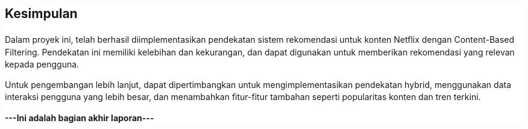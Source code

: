 ## Kesimpulan
Dalam proyek ini, telah berhasil diimplementasikan pendekatan sistem rekomendasi untuk konten Netflix dengan Content-Based Filtering. Pendekatan ini memiliki kelebihan dan kekurangan, dan dapat digunakan untuk memberikan rekomendasi yang relevan kepada pengguna.

Untuk pengembangan lebih lanjut, dapat dipertimbangkan untuk mengimplementasikan pendekatan hybrid, menggunakan data interaksi pengguna yang lebih besar, dan menambahkan fitur-fitur tambahan seperti popularitas konten dan tren terkini.

**---Ini adalah bagian akhir laporan---**